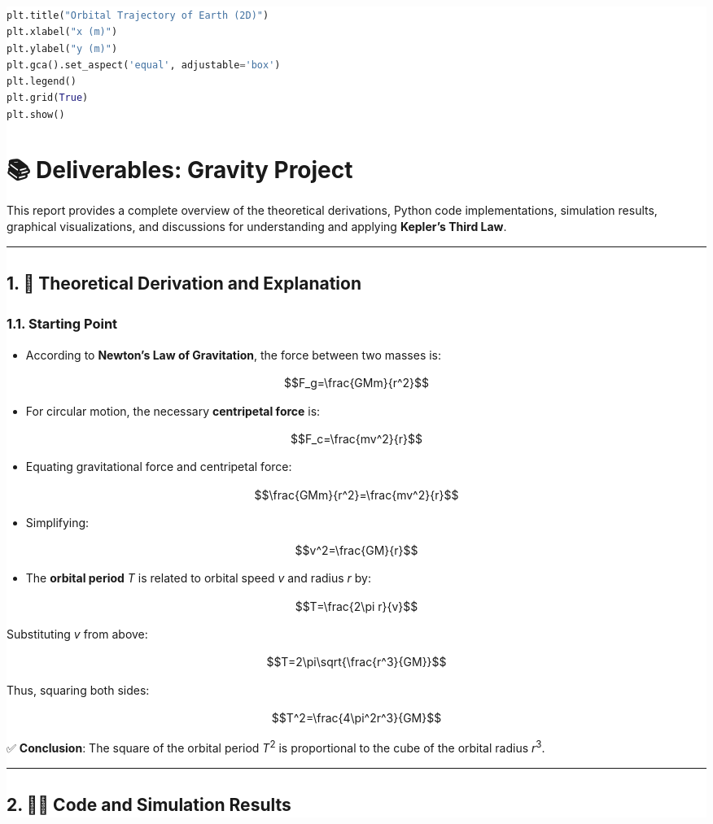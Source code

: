 ```python
plt.title("Orbital Trajectory of Earth (2D)")
plt.xlabel("x (m)")
plt.ylabel("y (m)")
plt.gca().set_aspect('equal', adjustable='box')
plt.legend()
plt.grid(True)
plt.show()
```
# 📚 Deliverables: Gravity Project

This report provides a complete overview of the theoretical derivations, Python code implementations, simulation results, graphical visualizations, and discussions for understanding and applying **Kepler’s Third Law**.

---

## 1. 🧠 Theoretical Derivation and Explanation

### 1.1. Starting Point

- According to **Newton’s Law of Gravitation**, the force between two masses is:

$$F_g=\frac{GMm}{r^2}$$

- For circular motion, the necessary **centripetal force** is:

$$F_c=\frac{mv^2}{r}$$

- Equating gravitational force and centripetal force:

$$\frac{GMm}{r^2}=\frac{mv^2}{r}$$

- Simplifying:

$$v^2=\frac{GM}{r}$$

- The **orbital period** $T$ is related to orbital speed $v$ and radius $r$ by:

$$T=\frac{2\pi r}{v}$$

Substituting $v$ from above:

$$T=2\pi\sqrt{\frac{r^3}{GM}}$$

Thus, squaring both sides:

$$T^2=\frac{4\pi^2r^3}{GM}$$

✅ **Conclusion**: The square of the orbital period $T^2$ is proportional to the cube of the orbital radius $r^3$.

---

## 2. 🧑‍💻 Code and Simulation Results
